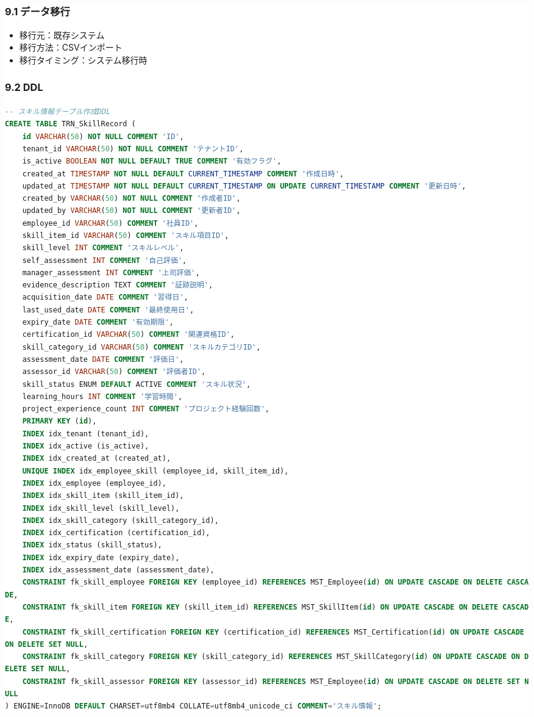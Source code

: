### 9.1 データ移行
- 移行元：既存システム
- 移行方法：CSVインポート
- 移行タイミング：システム移行時

### 9.2 DDL
```sql
-- スキル情報テーブル作成DDL
CREATE TABLE TRN_SkillRecord (
    id VARCHAR(50) NOT NULL COMMENT 'ID',
    tenant_id VARCHAR(50) NOT NULL COMMENT 'テナントID',
    is_active BOOLEAN NOT NULL DEFAULT TRUE COMMENT '有効フラグ',
    created_at TIMESTAMP NOT NULL DEFAULT CURRENT_TIMESTAMP COMMENT '作成日時',
    updated_at TIMESTAMP NOT NULL DEFAULT CURRENT_TIMESTAMP ON UPDATE CURRENT_TIMESTAMP COMMENT '更新日時',
    created_by VARCHAR(50) NOT NULL COMMENT '作成者ID',
    updated_by VARCHAR(50) NOT NULL COMMENT '更新者ID',
    employee_id VARCHAR(50) COMMENT '社員ID',
    skill_item_id VARCHAR(50) COMMENT 'スキル項目ID',
    skill_level INT COMMENT 'スキルレベル',
    self_assessment INT COMMENT '自己評価',
    manager_assessment INT COMMENT '上司評価',
    evidence_description TEXT COMMENT '証跡説明',
    acquisition_date DATE COMMENT '習得日',
    last_used_date DATE COMMENT '最終使用日',
    expiry_date DATE COMMENT '有効期限',
    certification_id VARCHAR(50) COMMENT '関連資格ID',
    skill_category_id VARCHAR(50) COMMENT 'スキルカテゴリID',
    assessment_date DATE COMMENT '評価日',
    assessor_id VARCHAR(50) COMMENT '評価者ID',
    skill_status ENUM DEFAULT ACTIVE COMMENT 'スキル状況',
    learning_hours INT COMMENT '学習時間',
    project_experience_count INT COMMENT 'プロジェクト経験回数',
    PRIMARY KEY (id),
    INDEX idx_tenant (tenant_id),
    INDEX idx_active (is_active),
    INDEX idx_created_at (created_at),
    UNIQUE INDEX idx_employee_skill (employee_id, skill_item_id),
    INDEX idx_employee (employee_id),
    INDEX idx_skill_item (skill_item_id),
    INDEX idx_skill_level (skill_level),
    INDEX idx_skill_category (skill_category_id),
    INDEX idx_certification (certification_id),
    INDEX idx_status (skill_status),
    INDEX idx_expiry_date (expiry_date),
    INDEX idx_assessment_date (assessment_date),
    CONSTRAINT fk_skill_employee FOREIGN KEY (employee_id) REFERENCES MST_Employee(id) ON UPDATE CASCADE ON DELETE CASCADE,
    CONSTRAINT fk_skill_item FOREIGN KEY (skill_item_id) REFERENCES MST_SkillItem(id) ON UPDATE CASCADE ON DELETE CASCADE,
    CONSTRAINT fk_skill_certification FOREIGN KEY (certification_id) REFERENCES MST_Certification(id) ON UPDATE CASCADE ON DELETE SET NULL,
    CONSTRAINT fk_skill_category FOREIGN KEY (skill_category_id) REFERENCES MST_SkillCategory(id) ON UPDATE CASCADE ON DELETE SET NULL,
    CONSTRAINT fk_skill_assessor FOREIGN KEY (assessor_id) REFERENCES MST_Employee(id) ON UPDATE CASCADE ON DELETE SET NULL
) ENGINE=InnoDB DEFAULT CHARSET=utf8mb4 COLLATE=utf8mb4_unicode_ci COMMENT='スキル情報';

```
